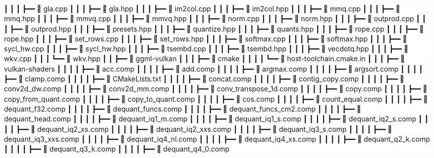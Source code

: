 ┃   ┃   ┃   ┣━━ 📄 gla.cpp
┃   ┃   ┃   ┣━━ 📄 gla.hpp
┃   ┃   ┃   ┣━━ 📄 im2col.cpp
┃   ┃   ┃   ┣━━ 📄 im2col.hpp
┃   ┃   ┃   ┣━━ 📄 mmq.cpp
┃   ┃   ┃   ┣━━ 📄 mmq.hpp
┃   ┃   ┃   ┣━━ 📄 mmvq.cpp
┃   ┃   ┃   ┣━━ 📄 mmvq.hpp
┃   ┃   ┃   ┣━━ 📄 norm.cpp
┃   ┃   ┃   ┣━━ 📄 norm.hpp
┃   ┃   ┃   ┣━━ 📄 outprod.cpp
┃   ┃   ┃   ┣━━ 📄 outprod.hpp
┃   ┃   ┃   ┣━━ 📄 presets.hpp
┃   ┃   ┃   ┣━━ 📄 quantize.hpp
┃   ┃   ┃   ┣━━ 📄 quants.hpp
┃   ┃   ┃   ┣━━ 📄 rope.cpp
┃   ┃   ┃   ┣━━ 📄 rope.hpp
┃   ┃   ┃   ┣━━ 📄 set_rows.cpp
┃   ┃   ┃   ┣━━ 📄 set_rows.hpp
┃   ┃   ┃   ┣━━ 📄 softmax.cpp
┃   ┃   ┃   ┣━━ 📄 softmax.hpp
┃   ┃   ┃   ┣━━ 📄 sycl_hw.cpp
┃   ┃   ┃   ┣━━ 📄 sycl_hw.hpp
┃   ┃   ┃   ┣━━ 📄 tsembd.cpp
┃   ┃   ┃   ┣━━ 📄 tsembd.hpp
┃   ┃   ┃   ┣━━ 📄 vecdotq.hpp
┃   ┃   ┃   ┣━━ 📄 wkv.cpp
┃   ┃   ┃   ┗━━ 📄 wkv.hpp
┃   ┃   ┣━━ 📂 ggml-vulkan
┃   ┃   ┃   ┣━━ 📂 cmake
┃   ┃   ┃   ┃   ┗━━ 📄 host-toolchain.cmake.in
┃   ┃   ┃   ┣━━ 📂 vulkan-shaders
┃   ┃   ┃   ┃   ┣━━ 📄 acc.comp
┃   ┃   ┃   ┃   ┣━━ 📄 add.comp
┃   ┃   ┃   ┃   ┣━━ 📄 argmax.comp
┃   ┃   ┃   ┃   ┣━━ 📄 argsort.comp
┃   ┃   ┃   ┃   ┣━━ 📄 clamp.comp
┃   ┃   ┃   ┃   ┣━━ 📄 CMakeLists.txt
┃   ┃   ┃   ┃   ┣━━ 📄 concat.comp
┃   ┃   ┃   ┃   ┣━━ 📄 contig_copy.comp
┃   ┃   ┃   ┃   ┣━━ 📄 conv2d_dw.comp
┃   ┃   ┃   ┃   ┣━━ 📄 conv2d_mm.comp
┃   ┃   ┃   ┃   ┣━━ 📄 conv_transpose_1d.comp
┃   ┃   ┃   ┃   ┣━━ 📄 copy.comp
┃   ┃   ┃   ┃   ┣━━ 📄 copy_from_quant.comp
┃   ┃   ┃   ┃   ┣━━ 📄 copy_to_quant.comp
┃   ┃   ┃   ┃   ┣━━ 📄 cos.comp
┃   ┃   ┃   ┃   ┣━━ 📄 count_equal.comp
┃   ┃   ┃   ┃   ┣━━ 📄 dequant_f32.comp
┃   ┃   ┃   ┃   ┣━━ 📄 dequant_funcs.comp
┃   ┃   ┃   ┃   ┣━━ 📄 dequant_funcs_cm2.comp
┃   ┃   ┃   ┃   ┣━━ 📄 dequant_head.comp
┃   ┃   ┃   ┃   ┣━━ 📄 dequant_iq1_m.comp
┃   ┃   ┃   ┃   ┣━━ 📄 dequant_iq1_s.comp
┃   ┃   ┃   ┃   ┣━━ 📄 dequant_iq2_s.comp
┃   ┃   ┃   ┃   ┣━━ 📄 dequant_iq2_xs.comp
┃   ┃   ┃   ┃   ┣━━ 📄 dequant_iq2_xxs.comp
┃   ┃   ┃   ┃   ┣━━ 📄 dequant_iq3_s.comp
┃   ┃   ┃   ┃   ┣━━ 📄 dequant_iq3_xxs.comp
┃   ┃   ┃   ┃   ┣━━ 📄 dequant_iq4_nl.comp
┃   ┃   ┃   ┃   ┣━━ 📄 dequant_iq4_xs.comp
┃   ┃   ┃   ┃   ┣━━ 📄 dequant_q2_k.comp
┃   ┃   ┃   ┃   ┣━━ 📄 dequant_q3_k.comp
┃   ┃   ┃   ┃   ┣━━ 📄 dequant_q4_0.comp